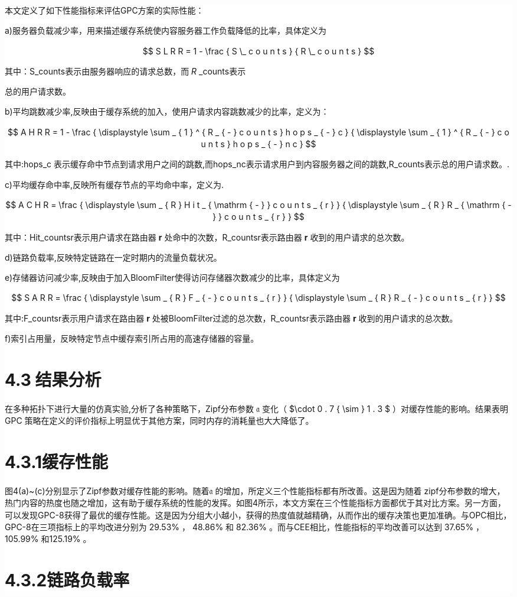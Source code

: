 本文定义了如下性能指标来评估GPC方案的实际性能：

a)服务器负载减少率，用来描述缓存系统使内容服务器工作负载降低的比率，具体定义为

$$
S L R R = 1 - \frac { S \_ c o u n t s } { R \_ c o u n t s }
$$

其中：S_counts表示由服务器响应的请求总数，而 $R$ _counts表示

总的用户请求数。

b)平均跳数减少率,反映由于缓存系统的加入，使用户请求内容跳数减少的比率，定义为：

$$
A H R R = 1 - \frac { \displaystyle \sum _ { 1 } ^ { R _ { - } c o u n t s } h o p s _ { - } c } { \displaystyle \sum _ { 1 } ^ { R _ { - } c o u n t s } h o p s _ { - } n c }
$$

其中:hops_c 表示缓存命中节点到请求用户之间的跳数,而hops_nc表示请求用户到内容服务器之间的跳数,R_counts表示总的用户请求数。.

c)平均缓存命中率,反映所有缓存节点的平均命中率，定义为.

$$
A C H R = \frac { \displaystyle \sum _ { R } H i t _ { \mathrm { - } } c o u n t s _ { r } } { \displaystyle \sum _ { R } R _ { \mathrm { - } } c o u n t s _ { r } }
$$

其中：Hit_countsr表示用户请求在路由器 $\boldsymbol { r }$ 处命中的次数，R_countsr表示路由器 $\boldsymbol { r }$ 收到的用户请求的总次数。

d)链路负载率,反映特定链路在一定时期内的流量负载状况。

e)存储器访问减少率,反映由于加入BloomFilter使得访问存储器次数减少的比率，具体定义为

$$
S A R R = \frac { \displaystyle \sum _ { R } F _ { - } c o u n t s _ { r } } { \displaystyle \sum _ { R } R _ { - } c o u n t s _ { r } }
$$

其中:F_countsr表示用户请求在路由器 $\boldsymbol { r }$ 处被BloomFilter过滤的总次数，R_countsr表示路由器 $\boldsymbol { r }$ 收到的用户请求的总次数。

f)索引占用量，反映特定节点中缓存索引所占用的高速存储器的容量。

# 4.3 结果分析

在多种拓扑下进行大量的仿真实验,分析了各种策略下，Zipf分布参数 $\mathfrak { a }$ 变化（ $\cdot 0 . 7 { \sim } 1 . 3 \$ ）对缓存性能的影响。结果表明GPC 策略在定义的评价指标上明显优于其他方案，同时内存的消耗量也大大降低了。

# 4.3.1缓存性能

图4(a)\~(c)分别显示了Zipf参数对缓存性能的影响。随着$\mathfrak { a }$ 的增加，所定义三个性能指标都有所改善。这是因为随着 zipf分布参数的增大，热门内容的热度也随之增加，这有助于缓存系统的性能的发挥。如图4所示，本文方案在三个性能指标方面都优于其对比方案。另一方面，可以发现GPC-8获得了最优的缓存性能。这是因为分组大小越小，获得的热度值就越精确，从而作出的缓存决策也更加准确。与OPC相比，GPC-8在三项指标上的平均改进分别为 $2 9 . 5 3 \%$ ， $48 . 8 6 \%$ 和 $82 . 3 6 \%$ 。而与CEE相比，性能指标的平均改善可以达到 $3 7 . 6 5 \%$ ， $105 . 9 9 \%$ 和$12 5 . 1 9 \%$ 。

# 4.3.2链路负载率
